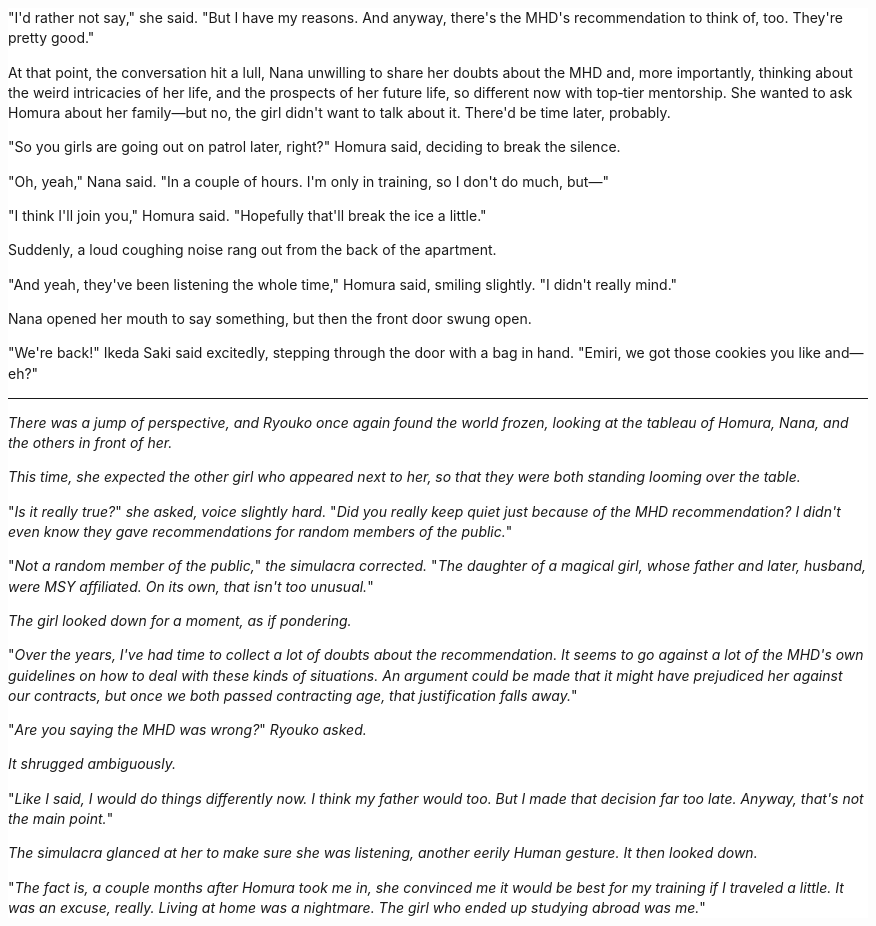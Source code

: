 "I'd rather not say," she said. "But I have my reasons. And anyway, there's the MHD's recommendation to think of, too. They're pretty good."

At that point, the conversation hit a lull, Nana unwilling to share her doubts about the MHD and, more importantly, thinking about the weird intricacies of her life, and the prospects of her future life, so different now with top‐tier mentorship. She wanted to ask Homura about her family—but no, the girl didn't want to talk about it. There'd be time later, probably.

"So you girls are going out on patrol later, right?" Homura said, deciding to break the silence.

"Oh, yeah," Nana said. "In a couple of hours. I'm only in training, so I don't do much, but—"

"I think I'll join you," Homura said. "Hopefully that'll break the ice a little."

Suddenly, a loud coughing noise rang out from the back of the apartment.

"And yeah, they've been listening the whole time," Homura said, smiling slightly. "I didn't really mind."

Nana opened her mouth to say something, but then the front door swung open.

"We're back!" Ikeda Saki said excitedly, stepping through the door with a bag in hand. "Emiri, we got those cookies you like and—eh?"

***

*There was a jump of perspective, and Ryouko once again found the world frozen, looking at the tableau of Homura, Nana, and the others in front of her.*

*This time, she expected the other girl who appeared next to her, so that they were both standing looming over the table.*

"*Is it really true?*" *she asked, voice slightly hard.* "*Did you really keep quiet just because of the MHD recommendation? I didn't even know they gave recommendations for random members of the public.*"

"*Not a random member of the public,*" *the simulacra corrected.* "*The daughter of a magical girl, whose father and later, husband, were MSY affiliated. On its own, that isn't too unusual.*"

*The girl looked down for a moment, as if pondering.*

"*Over the years, I've had time to collect a lot of doubts about the recommendation. It seems to go against a lot of the MHD's own guidelines on how to deal with these kinds of situations. An argument could be made that it might have prejudiced her against our contracts, but once we both passed contracting age, that justification falls away.*"

"*Are you saying the MHD was wrong?*" *Ryouko asked.*

*It shrugged ambiguously.*

"*Like I said, I would do things differently now. I think my father would too. But I made that decision far too late. Anyway, that's not the main point.*"

*The simulacra glanced at her to make sure she was listening, another eerily Human gesture. It then looked down.*

"*The fact is, a couple months after Homura took me in, she convinced me it would be best for my training if I traveled a little. It was an excuse, really. Living at home was a nightmare. The girl who ended up studying abroad was me.*"
